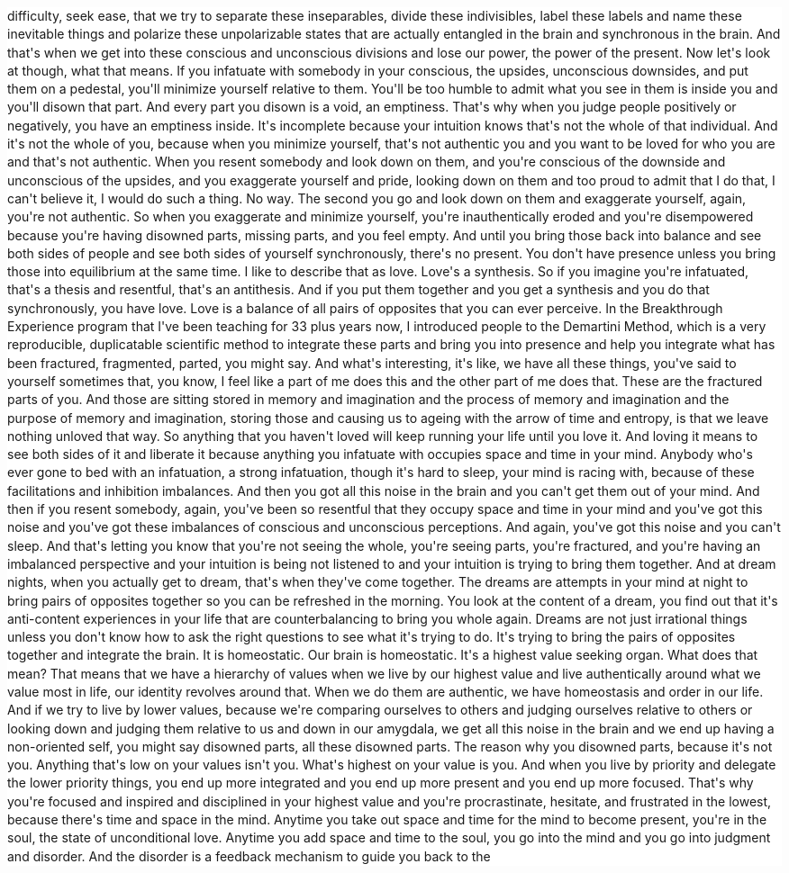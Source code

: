 difficulty, seek ease, that we try to separate these inseparables, divide these indivisibles, label these labels and name these inevitable things and polarize these unpolarizable states that are actually entangled in the brain and synchronous in the brain. And that's when we get into these conscious and unconscious divisions and lose our power, the power of the present. Now let's look at though, what that means. If you infatuate with somebody in your conscious, the upsides, unconscious downsides, and put them on a pedestal, you'll minimize yourself relative to them. You'll be too humble to admit what you see in them is inside you and you'll disown that part. And every part you disown is a void, an emptiness. That's why when you judge people positively or negatively, you have an emptiness inside. It's incomplete because your intuition knows that's not the whole of that individual. And it's not the whole of you, because when you minimize yourself, that's not authentic you and you want to be loved for who you are and that's not authentic. When you resent somebody and look down on them, and you're conscious of the downside and unconscious of the upsides, and you exaggerate yourself and pride, looking down on them and too proud to admit that I do that, I can't believe it, I would do such a thing. No way. The second you go and look down on them and exaggerate yourself, again, you're not authentic. So when you exaggerate and minimize yourself, you're inauthentically eroded and you're disempowered because you're having disowned parts, missing parts, and you feel empty. And until you bring those back into balance and see both sides of people and see both sides of yourself synchronously, there's no present. You don't have presence unless you bring those into equilibrium at the same time. I like to describe that as love. Love's a synthesis. So if you imagine you're infatuated, that's a thesis and resentful, that's an antithesis. And if you put them together and you get a synthesis and you do that synchronously, you have love. Love is a balance of all pairs of opposites that you can ever perceive. In the Breakthrough Experience program that I've been teaching for 33 plus years now, I introduced people to the Demartini Method, which is a very reproducible, duplicatable scientific method to integrate these parts and bring you into presence and help you integrate what has been fractured, fragmented, parted, you might say. And what's interesting, it's like, we have all these things, you've said to yourself sometimes that, you know, I feel like a part of me does this and the other part of me does that. These are the fractured parts of you. And those are sitting stored in memory and imagination and the process of memory and imagination and the purpose of memory and imagination, storing those and causing us to ageing with the arrow of time and entropy, is that we leave nothing unloved that way. So anything that you haven't loved will keep running your life until you love it. And loving it means to see both sides of it and liberate it because anything you infatuate with occupies space and time in your mind. Anybody who's ever gone to bed with an infatuation, a strong infatuation, though it's hard to sleep, your mind is racing with, because of these facilitations and inhibition imbalances. And then you got all this noise in the brain and you can't get them out of your mind. And then if you resent somebody, again, you've been so resentful that they occupy space and time in your mind and you've got this noise and you've got these imbalances of conscious and unconscious perceptions. And again, you've got this noise and you can't sleep. And that's letting you know that you're not seeing the whole, you're seeing parts, you're fractured, and you're having an imbalanced perspective and your intuition is being not listened to and your intuition is trying to bring them together. And at dream nights, when you actually get to dream, that's when they've come together. The dreams are attempts in your mind at night to bring pairs of opposites together so you can be refreshed in the morning. You look at the content of a dream, you find out that it's anti-content experiences in your life that are counterbalancing to bring you whole again. Dreams are not just irrational things unless you don't know how to ask the right questions to see what it's trying to do. It's trying to bring the pairs of opposites together and integrate the brain. It is homeostatic. Our brain is homeostatic. It's a highest value seeking organ. What does that mean? That means that we have a hierarchy of values when we live by our highest value and live authentically around what we value most in life, our identity revolves around that. When we do them are authentic, we have homeostasis and order in our life. And if we try to live by lower values, because we're comparing ourselves to others and judging ourselves relative to others or looking down and judging them relative to us and down in our amygdala, we get all this noise in the brain and we end up having a non-oriented self, you might say disowned parts, all these disowned parts. The reason why you disowned parts, because it's not you. Anything that's low on your values isn't you. What's highest on your value is you. And when you live by priority and delegate the lower priority things, you end up more integrated and you end up more present and you end up more focused. That's why you're focused and inspired and disciplined in your highest value and you're procrastinate, hesitate, and frustrated in the lowest, because there's time and space in the mind. Anytime you take out space and time for the mind to become present, you're in the soul, the state of unconditional love. Anytime you add space and time to the soul, you go into the mind and you go into judgment and disorder. And the disorder is a feedback mechanism to guide you back to the